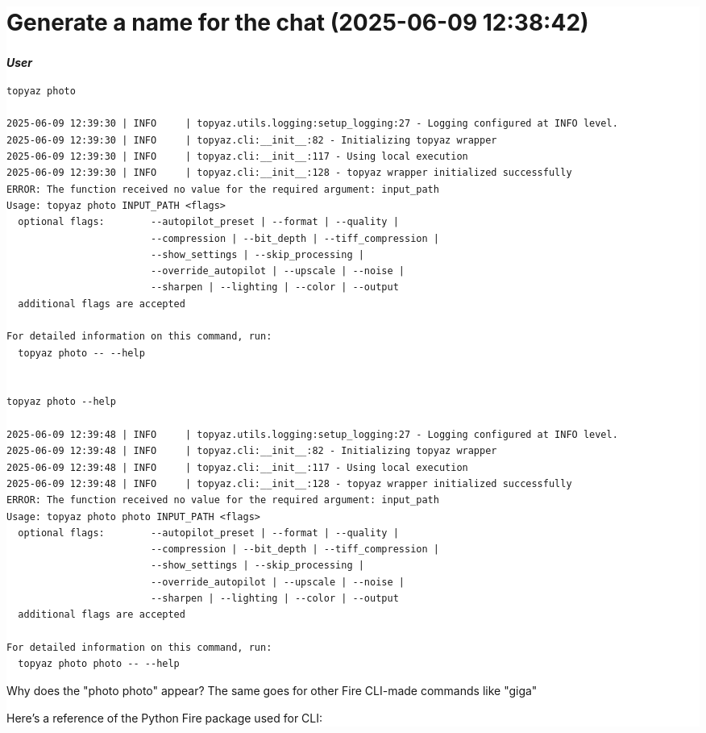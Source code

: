

# Generate a name for the chat (2025-06-09 12:38:42)

_**User**_

```
topyaz photo

2025-06-09 12:39:30 | INFO     | topyaz.utils.logging:setup_logging:27 - Logging configured at INFO level.
2025-06-09 12:39:30 | INFO     | topyaz.cli:__init__:82 - Initializing topyaz wrapper
2025-06-09 12:39:30 | INFO     | topyaz.cli:__init__:117 - Using local execution
2025-06-09 12:39:30 | INFO     | topyaz.cli:__init__:128 - topyaz wrapper initialized successfully
ERROR: The function received no value for the required argument: input_path
Usage: topyaz photo INPUT_PATH <flags>
  optional flags:        --autopilot_preset | --format | --quality |
                         --compression | --bit_depth | --tiff_compression |
                         --show_settings | --skip_processing |
                         --override_autopilot | --upscale | --noise |
                         --sharpen | --lighting | --color | --output
  additional flags are accepted

For detailed information on this command, run:
  topyaz photo -- --help


topyaz photo --help

2025-06-09 12:39:48 | INFO     | topyaz.utils.logging:setup_logging:27 - Logging configured at INFO level.
2025-06-09 12:39:48 | INFO     | topyaz.cli:__init__:82 - Initializing topyaz wrapper
2025-06-09 12:39:48 | INFO     | topyaz.cli:__init__:117 - Using local execution
2025-06-09 12:39:48 | INFO     | topyaz.cli:__init__:128 - topyaz wrapper initialized successfully
ERROR: The function received no value for the required argument: input_path
Usage: topyaz photo photo INPUT_PATH <flags>
  optional flags:        --autopilot_preset | --format | --quality |
                         --compression | --bit_depth | --tiff_compression |
                         --show_settings | --skip_processing |
                         --override_autopilot | --upscale | --noise |
                         --sharpen | --lighting | --color | --output
  additional flags are accepted

For detailed information on this command, run:
  topyaz photo photo -- --help
```


Why does the "photo photo" appear? The same goes for other Fire CLI-made commands like "giga"




Here’s a reference of the Python Fire package used for CLI:
